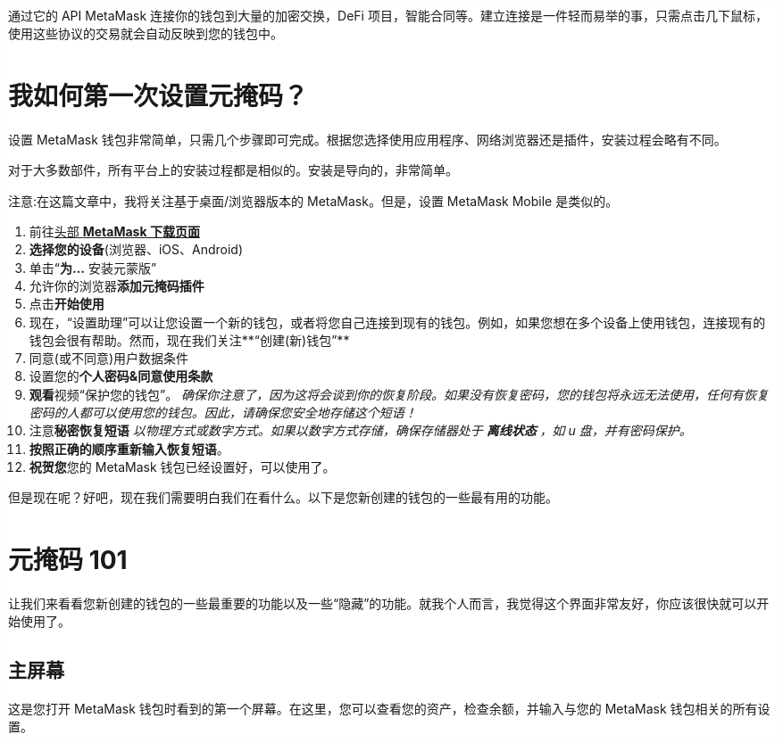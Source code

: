 通过它的 API MetaMask 连接你的钱包到大量的加密交换，DeFi 项目，智能合同等。建立连接是一件轻而易举的事，只需点击几下鼠标，使用这些协议的交易就会自动反映到您的钱包中。

# 我如何第一次设置元掩码？

设置 MetaMask 钱包非常简单，只需几个步骤即可完成。根据您选择使用应用程序、网络浏览器还是插件，安装过程会略有不同。

对于大多数部件，所有平台上的安装过程都是相似的。安装是导向的，非常简单。

注意:在这篇文章中，我将关注基于桌面/浏览器版本的 MetaMask。但是，设置 MetaMask Mobile 是类似的。

1.  前往[头部 **MetaMask 下载页面**](https://metamask.io/download/)
2.  **选择您的设备**(浏览器、iOS、Android)
3.  单击“**为…** 安装元蒙版”
4.  允许你的浏览器**添加元掩码插件**
5.  点击**开始使用**
6.  现在，“设置助理”可以让您设置一个新的钱包，或者将您自己连接到现有的钱包。例如，如果您想在多个设备上使用钱包，连接现有的钱包会很有帮助。然而，现在我们关注**“创建(新)钱包”**
7.  同意(或不同意)用户数据条件
8.  设置您的**个人密码&同意使用条款**
9.  **观看**视频“保护您的钱包”。
    *确保你注意了，因为这将会谈到你的恢复阶段。如果没有恢复密码，您的钱包将永远无法使用，任何有恢复密码的人都可以使用您的钱包。因此，请确保您安全地存储这个短语！*
10.  注意**秘密恢复短语** *以物理方式或数字方式。如果以数字方式存储，确保存储器处于* ***离线状态*** *，如 u 盘，并有密码保护。*
11.  **按照正确的顺序重新输入恢复短语**。
12.  **祝贺您**您的 MetaMask 钱包已经设置好，可以使用了。

但是现在呢？好吧，现在我们需要明白我们在看什么。以下是您新创建的钱包的一些最有用的功能。

# 元掩码 101

让我们来看看您新创建的钱包的一些最重要的功能以及一些“隐藏”的功能。就我个人而言，我觉得这个界面非常友好，你应该很快就可以开始使用了。

## 主屏幕

这是您打开 MetaMask 钱包时看到的第一个屏幕。在这里，您可以查看您的资产，检查余额，并输入与您的 MetaMask 钱包相关的所有设置。
